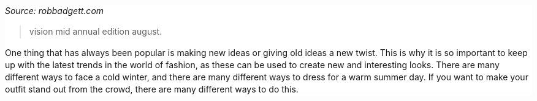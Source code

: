 _Source: robbadgett.com_

>vision mid annual edition august. 

	

One thing that has always been popular is making new ideas or giving old ideas a new twist. This is why it is so important to keep up with the latest trends in the world of fashion, as these can be used to create new and interesting looks. There are many different ways to face a cold winter, and there are many different ways to dress for a warm summer day. If you want to make your outfit stand out from the crowd, there are many different ways to do this.

